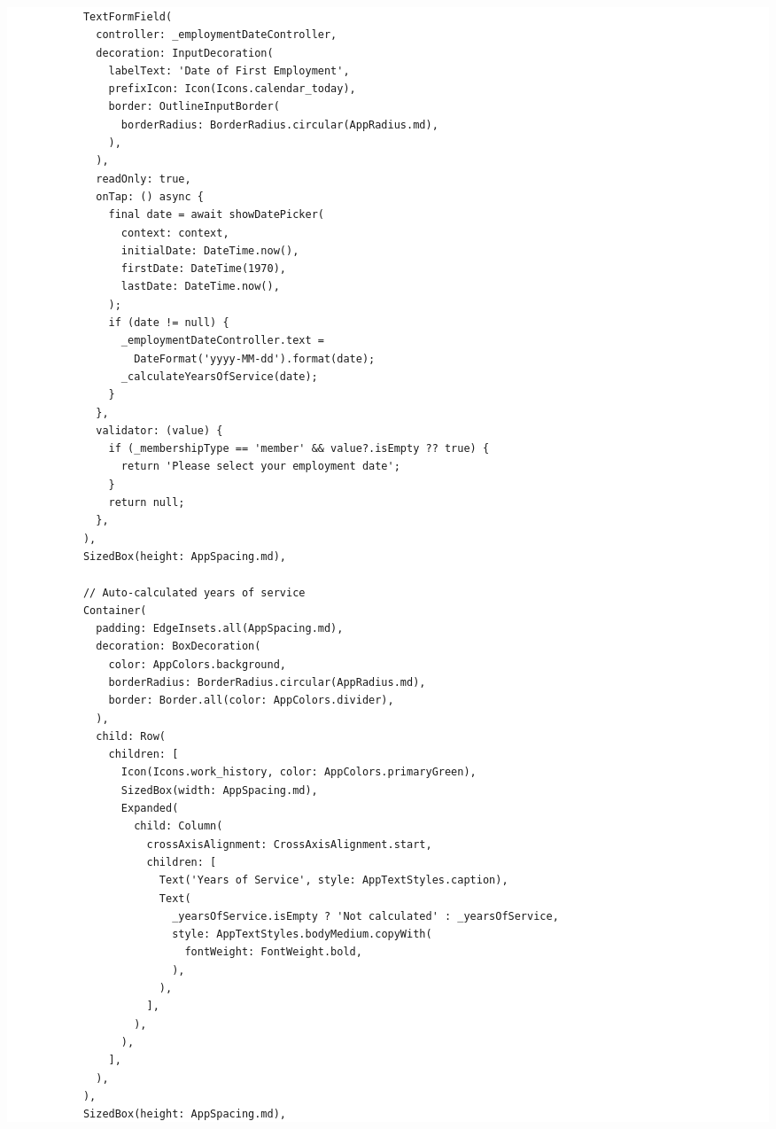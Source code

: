                 TextFormField(
                  controller: _employmentDateController,
                  decoration: InputDecoration(
                    labelText: 'Date of First Employment',
                    prefixIcon: Icon(Icons.calendar_today),
                    border: OutlineInputBorder(
                      borderRadius: BorderRadius.circular(AppRadius.md),
                    ),
                  ),
                  readOnly: true,
                  onTap: () async {
                    final date = await showDatePicker(
                      context: context,
                      initialDate: DateTime.now(),
                      firstDate: DateTime(1970),
                      lastDate: DateTime.now(),
                    );
                    if (date != null) {
                      _employmentDateController.text = 
                        DateFormat('yyyy-MM-dd').format(date);
                      _calculateYearsOfService(date);
                    }
                  },
                  validator: (value) {
                    if (_membershipType == 'member' && value?.isEmpty ?? true) {
                      return 'Please select your employment date';
                    }
                    return null;
                  },
                ),
                SizedBox(height: AppSpacing.md),
                
                // Auto-calculated years of service
                Container(
                  padding: EdgeInsets.all(AppSpacing.md),
                  decoration: BoxDecoration(
                    color: AppColors.background,
                    borderRadius: BorderRadius.circular(AppRadius.md),
                    border: Border.all(color: AppColors.divider),
                  ),
                  child: Row(
                    children: [
                      Icon(Icons.work_history, color: AppColors.primaryGreen),
                      SizedBox(width: AppSpacing.md),
                      Expanded(
                        child: Column(
                          crossAxisAlignment: CrossAxisAlignment.start,
                          children: [
                            Text('Years of Service', style: AppTextStyles.caption),
                            Text(
                              _yearsOfService.isEmpty ? 'Not calculated' : _yearsOfService,
                              style: AppTextStyles.bodyMedium.copyWith(
                                fontWeight: FontWeight.bold,
                              ),
                            ),
                          ],
                        ),
                      ),
                    ],
                  ),
                ),
                SizedBox(height: AppSpacing.md),
                
